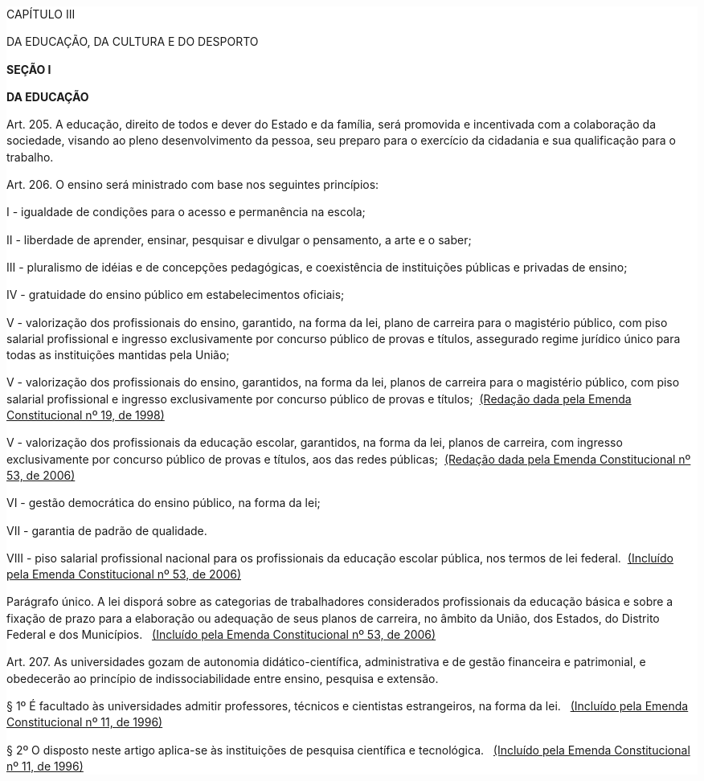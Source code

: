 CAPÍTULO III

DA EDUCAÇÃO, DA CULTURA E DO DESPORTO

**SEÇÃO I**

**DA EDUCAÇÃO**

Art. 205. A educação, direito de todos e dever do Estado e da família, será promovida e incentivada com a colaboração da sociedade, visando ao pleno desenvolvimento da pessoa, seu preparo para o exercício da cidadania e sua qualificação para o trabalho.

Art. 206. O ensino será ministrado com base nos seguintes princípios:

I - igualdade de condições para o acesso e permanência na escola;

II - liberdade de aprender, ensinar, pesquisar e divulgar o pensamento, a arte e o saber;

III - pluralismo de idéias e de concepções pedagógicas, e coexistência de instituições públicas e privadas de ensino;

IV - gratuidade do ensino público em estabelecimentos oficiais;

V - valorização dos profissionais do ensino, garantido, na forma da lei, plano de carreira para o magistério público, com piso salarial profissional e ingresso exclusivamente por concurso público de provas e títulos, assegurado regime jurídico único para todas as instituições mantidas pela União;

V - valorização dos profissionais do ensino, garantidos, na forma da lei, planos de carreira para o magistério público, com piso salarial profissional e ingresso exclusivamente por concurso público de provas e títulos;  [\(Redação dada pela Emenda Constitucional nº 19, de 1998\)](https://www.planalto.gov.br/ccivil_03/constituicao/Emendas/Emc/emc19.htm#art23)

V - valorização dos profissionais da educação escolar, garantidos, na forma da lei, planos de carreira, com ingresso exclusivamente por concurso público de provas e títulos, aos das redes públicas;  [\(Redação dada pela Emenda Constitucional nº 53, de 2006\)](https://www.planalto.gov.br/ccivil_03/constituicao/Emendas/Emc/emc53.htm#art1)

VI - gestão democrática do ensino público, na forma da lei;

VII - garantia de padrão de qualidade.

VIII - piso salarial profissional nacional para os profissionais da educação escolar pública, nos termos de lei federal.  [\(Incluído pela Emenda Constitucional nº 53, de 2006\)](https://www.planalto.gov.br/ccivil_03/constituicao/Emendas/Emc/emc53.htm#art1)

Parágrafo único. A lei disporá sobre as categorias de trabalhadores considerados profissionais da educação básica e sobre a fixação de prazo para a elaboração ou adequação de seus planos de carreira, no âmbito da União, dos Estados, do Distrito Federal e dos Municípios.   [\(Incluído pela Emenda Constitucional nº 53, de 2006\)](https://www.planalto.gov.br/ccivil_03/constituicao/Emendas/Emc/emc53.htm#art1)

Art. 207. As universidades gozam de autonomia didático-científica, administrativa e de gestão financeira e patrimonial, e obedecerão ao princípio de indissociabilidade entre ensino, pesquisa e extensão.

§ 1º É facultado às universidades admitir professores, técnicos e cientistas estrangeiros, na forma da lei.   [\(Incluído pela Emenda Constitucional nº 11, de 1996\)](https://www.planalto.gov.br/ccivil_03/constituicao/Emendas/Emc/emc11.htm#art1)

§ 2º O disposto neste artigo aplica-se às instituições de pesquisa científica e tecnológica.   [\(Incluído pela Emenda Constitucional nº 11, de 1996\)](https://www.planalto.gov.br/ccivil_03/constituicao/Emendas/Emc/emc11.htm#art1)
